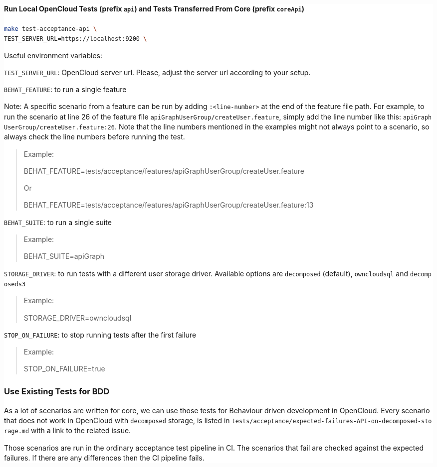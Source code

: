 #### Run Local OpenCloud Tests (prefix `api`) and Tests Transferred From Core (prefix `coreApi`)

```bash
make test-acceptance-api \
TEST_SERVER_URL=https://localhost:9200 \
```

Useful environment variables:

`TEST_SERVER_URL`: OpenCloud server url. Please, adjust the server url according to your setup.

`BEHAT_FEATURE`: to run a single feature

Note:
A specific scenario from a feature can be run by adding `:<line-number>` at the end of the feature file path. For example, to run the scenario at line 26 of the feature file `apiGraphUserGroup/createUser.feature`, simply add the line number like this: `apiGraphUserGroup/createUser.feature:26`. Note that the line numbers mentioned in the examples might not always point to a scenario, so always check the line numbers before running the test.

> Example:
>
> BEHAT_FEATURE=tests/acceptance/features/apiGraphUserGroup/createUser.feature
>
> Or
>
> BEHAT_FEATURE=tests/acceptance/features/apiGraphUserGroup/createUser.feature:13

`BEHAT_SUITE`: to run a single suite

> Example:
>
> BEHAT_SUITE=apiGraph

`STORAGE_DRIVER`: to run tests with a different user storage driver. Available options are `decomposed` (default), `owncloudsql` and `decomposeds3`

> Example:
>
> STORAGE_DRIVER=owncloudsql

`STOP_ON_FAILURE`: to stop running tests after the first failure

> Example:
>
> STOP_ON_FAILURE=true

### Use Existing Tests for BDD

As a lot of scenarios are written for core, we can use those tests for Behaviour driven development in OpenCloud.
Every scenario that does not work in OpenCloud with `decomposed` storage, is listed in `tests/acceptance/expected-failures-API-on-decomposed-storage.md` with a link to the related issue.

Those scenarios are run in the ordinary acceptance test pipeline in CI. The scenarios that fail are checked against the
expected failures. If there are any differences then the CI pipeline fails.
